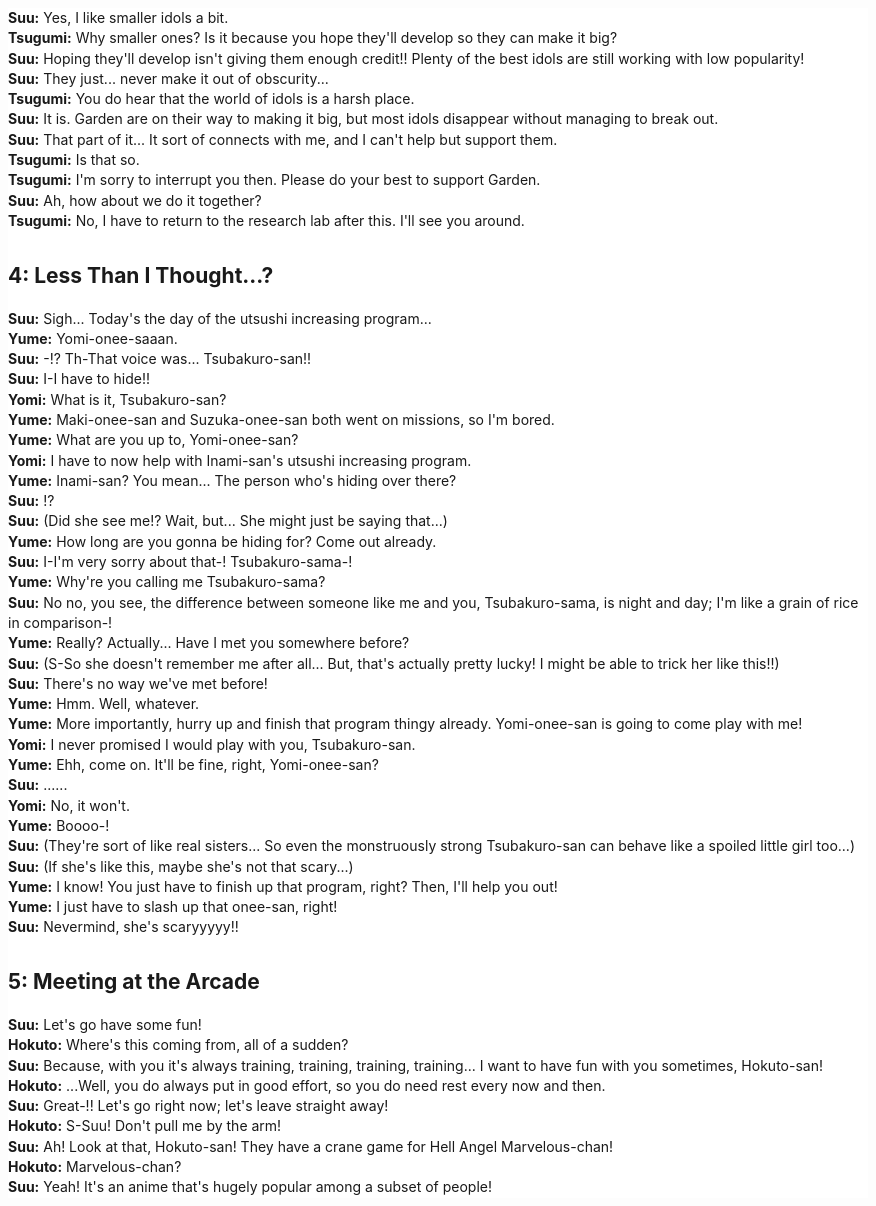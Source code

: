 **Suu:** Yes, I like smaller idols a bit.  
**Tsugumi:** Why smaller ones? Is it because you hope they'll develop so they can make it big?  
**Suu:** Hoping they'll develop isn't giving them enough credit!! Plenty of the best idols are still working with low popularity!  
**Suu:** They just... never make it out of obscurity...  
**Tsugumi:** You do hear that the world of idols is a harsh place.  
**Suu:** It is. Garden are on their way to making it big, but most idols disappear without managing to break out.  
**Suu:** That part of it... It sort of connects with me, and I can't help but support them.  
**Tsugumi:** Is that so.  
**Tsugumi:** I'm sorry to interrupt you then. Please do your best to support Garden.  
**Suu:** Ah, how about we do it together?  
**Tsugumi:** No, I have to return to the research lab after this. I'll see you around.  

## 4: Less Than I Thought...?
**Suu:** Sigh... Today's the day of the utsushi increasing program...  
**Yume:** Yomi-onee-saaan.  
**Suu:** -!? Th-That voice was... Tsubakuro-san!!  
**Suu:** I-I have to hide!!  
**Yomi:** What is it, Tsubakuro-san?  
**Yume:** Maki-onee-san and Suzuka-onee-san both went on missions, so I'm bored.  
**Yume:** What are you up to, Yomi-onee-san?  
**Yomi:** I have to now help with Inami-san's utsushi increasing program.  
**Yume:** Inami-san? You mean... The person who's hiding over there?  
**Suu:** !?  
**Suu:** (Did she see me!? Wait, but... She might just be saying that...)  
**Yume:** How long are you gonna be hiding for? Come out already.  
**Suu:** I-I'm very sorry about that-! Tsubakuro-sama-!  
**Yume:** Why're you calling me Tsubakuro-sama?  
**Suu:** No no, you see, the difference between someone like me and you, Tsubakuro-sama, is night and day; I'm like a grain of rice in comparison-!  
**Yume:** Really? Actually... Have I met you somewhere before?  
**Suu:** (S-So she doesn't remember me after all... But, that's actually pretty lucky! I might be able to trick her like this!!)  
**Suu:** There's no way we've met before!  
**Yume:** Hmm. Well, whatever.  
**Yume:** More importantly, hurry up and finish that program thingy already. Yomi-onee-san is going to come play with me!  
**Yomi:** I never promised I would play with you, Tsubakuro-san.  
**Yume:** Ehh, come on. It'll be fine, right, Yomi-onee-san?  
**Suu:** ......  
**Yomi:** No, it won't.  
**Yume:** Boooo-!  
**Suu:** (They're sort of like real sisters... So even the monstruously strong Tsubakuro-san can behave like a spoiled little girl too...)  
**Suu:** (If she's like this, maybe she's not that scary...)  
**Yume:** I know! You just have to finish up that program, right? Then, I'll help you out!  
**Yume:** I just have to slash up that onee-san, right!  
**Suu:** Nevermind, she's scaryyyyy!!  

## 5: Meeting at the Arcade
**Suu:** Let's go have some fun!  
**Hokuto:** Where's this coming from, all of a sudden?  
**Suu:** Because, with you it's always training, training, training, training... I want to have fun with you sometimes, Hokuto-san!  
**Hokuto:** ...Well, you do always put in good effort, so you do need rest every now and then.  
**Suu:** Great-!! Let's go right now; let's leave straight away!  
**Hokuto:** S-Suu! Don't pull me by the arm!  
**Suu:** Ah! Look at that, Hokuto-san! They have a crane game for Hell Angel Marvelous-chan!  
**Hokuto:** Marvelous-chan?  
**Suu:** Yeah! It's an anime that's hugely popular among a subset of people!  